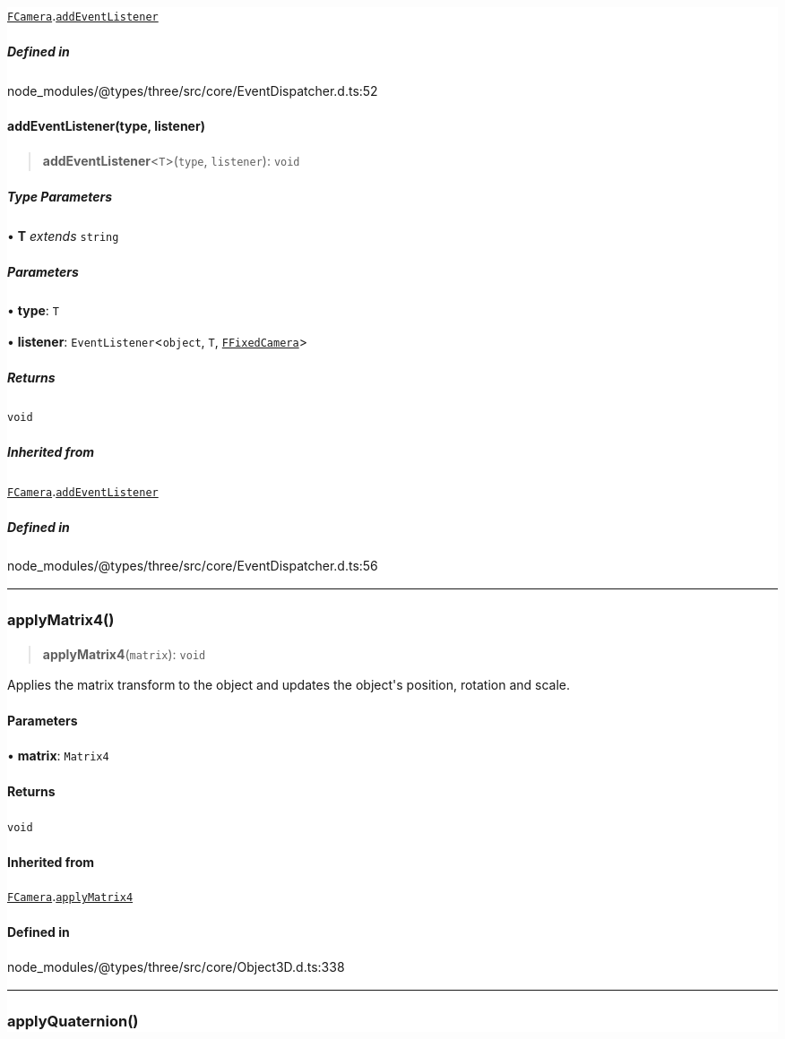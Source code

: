[`FCamera`](FCamera.md).[`addEventListener`](FCamera.md#addeventlistener)

##### Defined in

node\_modules/@types/three/src/core/EventDispatcher.d.ts:52

#### addEventListener(type, listener)

> **addEventListener**\<`T`\>(`type`, `listener`): `void`

##### Type Parameters

• **T** *extends* `string`

##### Parameters

• **type**: `T`

• **listener**: `EventListener`\<`object`, `T`, [`FFixedCamera`](FFixedCamera.md)\>

##### Returns

`void`

##### Inherited from

[`FCamera`](FCamera.md).[`addEventListener`](FCamera.md#addeventlistener)

##### Defined in

node\_modules/@types/three/src/core/EventDispatcher.d.ts:56

***

### applyMatrix4()

> **applyMatrix4**(`matrix`): `void`

Applies the matrix transform to the object and updates the object's position, rotation and scale.

#### Parameters

• **matrix**: `Matrix4`

#### Returns

`void`

#### Inherited from

[`FCamera`](FCamera.md).[`applyMatrix4`](FCamera.md#applymatrix4)

#### Defined in

node\_modules/@types/three/src/core/Object3D.d.ts:338

***

### applyQuaternion()
